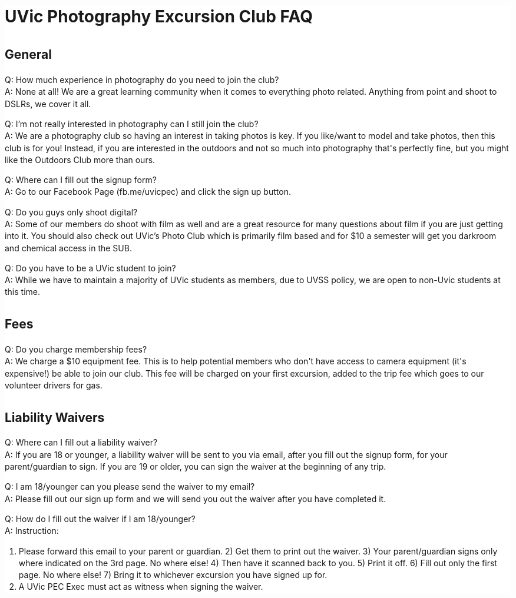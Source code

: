 # UVic Photography Excursion Club FAQ #

## General

Q: How much experience in photography do you need to join the club?  
A: None at all! We are a great learning community when it comes to everything photo related. Anything from point and shoot to DSLRs, we cover it all.

Q: I’m not really interested in photography can I still join the club?  
A: We are a photography club so having an interest in taking photos is key. If you like/want to model and take photos, then this club is for you! Instead, if you are interested in the outdoors and not so much into photography that's perfectly fine, but you might like the Outdoors Club more than ours. 

Q: Where can I fill out the signup form?  
A: Go to our Facebook Page (fb.me/uvicpec) and click the sign up button.

Q: Do you guys only shoot digital?  
A: Some of our members do shoot with film as well and are a great resource for many questions about film if you are just getting into it. You should also check out UVic’s Photo Club which is primarily film based and for $10 a semester will get you darkroom and chemical access in the SUB.

Q: Do you have to be a UVic student to join?  
A: While we have to maintain a majority of UVic students as members, due to UVSS policy, we are open to non-Uvic students at this time.

## Fees

Q: Do you charge membership fees?  
A: We charge a $10 equipment fee. This is to help potential members who don't have access to camera equipment (it's expensive!) be able to join our club. This fee will be charged on your first excursion, added to the trip fee which goes to our volunteer drivers for gas. 

## Liability Waivers

Q: Where can I fill out a liability waiver?  
A: If you are 18 or younger, a liability waiver will be sent to you via email, after you fill out the signup form, for your parent/guardian to sign. If you are 19 or older, you can sign the waiver at the beginning of any trip.

Q: I am 18/younger can you please send the waiver to my email?  
A: Please fill out our sign up form and we will send you out the waiver after you have completed it.

Q: How do I fill out the waiver if I am 18/younger?  
A: Instruction:	
1) Please forward this email to your parent or guardian.
	2) Get them to print out the waiver.
	3) Your parent/guardian signs only where indicated on the 3rd page. No where else!
	4) Then have it scanned back to you.
	5) Print it off.
	6) Fill out only the first page. No where else!
	7) Bring it to whichever excursion you have signed up for.
8) A UVic PEC Exec must act as witness when signing the waiver.
